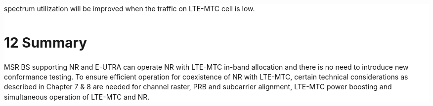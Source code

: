 spectrum utilization will be improved when the traffic on LTE-MTC cell is low.
# 12 **Summary**
MSR BS supporting NR and E-UTRA can operate NR with LTE-MTC in-band allocation
and there is no need to introduce new conformance testing. To ensure efficient
operation for coexistence of NR with LTE-MTC, certain technical considerations
as described in Chapter 7 & 8 are needed for channel raster, PRB and
subcarrier alignment, LTE-MTC power boosting and simultaneous operation of
LTE-MTC and NR.
#